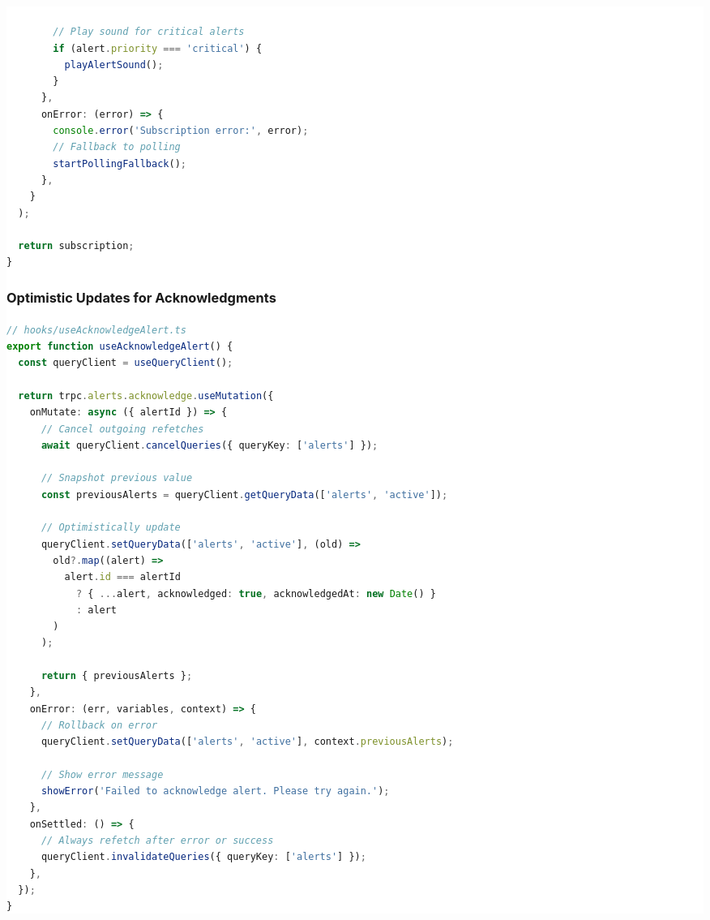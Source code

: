 ```typescript
        
        // Play sound for critical alerts
        if (alert.priority === 'critical') {
          playAlertSound();
        }
      },
      onError: (error) => {
        console.error('Subscription error:', error);
        // Fallback to polling
        startPollingFallback();
      },
    }
  );
  
  return subscription;
}
```

### Optimistic Updates for Acknowledgments
```typescript
// hooks/useAcknowledgeAlert.ts
export function useAcknowledgeAlert() {
  const queryClient = useQueryClient();
  
  return trpc.alerts.acknowledge.useMutation({
    onMutate: async ({ alertId }) => {
      // Cancel outgoing refetches
      await queryClient.cancelQueries({ queryKey: ['alerts'] });
      
      // Snapshot previous value
      const previousAlerts = queryClient.getQueryData(['alerts', 'active']);
      
      // Optimistically update
      queryClient.setQueryData(['alerts', 'active'], (old) =>
        old?.map((alert) =>
          alert.id === alertId
            ? { ...alert, acknowledged: true, acknowledgedAt: new Date() }
            : alert
        )
      );
      
      return { previousAlerts };
    },
    onError: (err, variables, context) => {
      // Rollback on error
      queryClient.setQueryData(['alerts', 'active'], context.previousAlerts);
      
      // Show error message
      showError('Failed to acknowledge alert. Please try again.');
    },
    onSettled: () => {
      // Always refetch after error or success
      queryClient.invalidateQueries({ queryKey: ['alerts'] });
    },
  });
}
```
